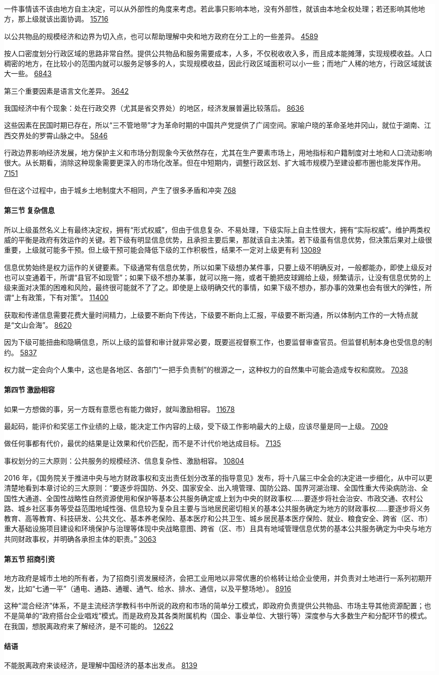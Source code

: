 一件事情该不该由地方自主决定，可以从外部性的角度来考虑。若此事只影响本地，没有外部性，就该由本地全权处理；若还影响其他地方，那上级就该出面协调。  <u>15716</u>

以公共物品的规模经济和边界为切入点，也可以帮助理解中央和地方政府在分工上的一些差异。  <u>4589</u>

按人口密度划分行政区域的思路非常自然。提供公共物品和服务需要成本，人多，不仅税收收入多，而且成本能摊薄，实现规模收益。人口稠密的地方，在比较小的范围内就可以服务足够多的人，实现规模收益，因此行政区域面积可以小一些；而地广人稀的地方，行政区域就该大一些。  <u>6843</u>

第三个重要因素是语言文化差异。  <u>3642</u>

我国经济中有个现象：处在行政交界（尤其是省交界处）的地区，经济发展普遍比较落后。  <u>8636</u>

这些因素在民国时期已存在，所以“三不管地带”才为革命时期的中国共产党提供了广阔空间。家喻户晓的革命圣地井冈山，就位于湖南、江西交界处的罗霄山脉之中。  <u>5846</u>

行政边界影响经济发展，地方保护主义和市场分割现象今天依然存在，尤其在生产要素市场上，用地指标和户籍制度对土地和人口流动影响很大。从长期看，消除这种现象需要更深入的市场化改革。但在中短期内，调整行政区划、扩大城市规模乃至建设都市圈也能发挥作用。  <u>7151</u>

但在这个过程中，由于城乡土地制度大不相同，产生了很多矛盾和冲突  <u>768</u>

#### 第三节 复杂信息

所以上级虽然名义上有最终决定权，拥有“形式权威”，但由于信息复杂、不易处理，下级实际上自主性很大，拥有“实际权威”。维护两类权威的平衡是政府有效运作的关键。若下级有明显信息优势，且承担主要后果，那就该自主决策。若下级虽有信息优势，但决策后果对上级很重要，上级就可能多干预。但上级干预可能会降低下级的工作积极性，结果不一定对上级更有利  <u>13089</u>

信息优势始终是权力运作的关键要素。下级通常有信息优势，所以如果下级想办某件事，只要上级不明确反对，一般都能办，即使上级反对也可以变通着干，所谓“县官不如现管”；如果下级不想办某事，就可以拖一拖，或者干脆把皮球踢给上级，频繁请示，让没有信息优势的上级来面对决策的困难和风险，最终很可能就不了了之。即使是上级明确交代的事情，如果下级不想办，那办事的效果也会有很大的弹性，所谓“上有政策，下有对策”。  <u>11400</u>

获取和传递信息需要花费大量时间精力，上级要不断向下传达，下级要不断向上汇报，平级要不断沟通，所以体制内工作的一大特点就是“文山会海”。  <u>8620</u>

因为下级可能扭曲和隐瞒信息，所以上级的监督和审计就非常必要，既要巡视督察工作，也要监督审查官员。但监督机制本身也受信息的制约。  <u>5837</u>

权力就一定会向个人集中，这也是各地区、各部门“一把手负责制”的根源之一，这种权力的自然集中可能会造成专权和腐败。  <u>7038</u>

#### 第四节 激励相容

如果一方想做的事，另一方既有意愿也有能力做好，就叫激励相容。  <u>11678</u>

最起码，能评价和奖惩工作业绩的上级，能决定工作内容的上级，受下级工作影响最大的上级，应该尽量是同一上级。  <u>7009</u>

做任何事都有代价，最优的结果是让效果和代价匹配，而不是不计代价地达成目标。  <u>7135</u>

事权划分的三大原则：公共服务的规模经济、信息复杂性、激励相容。  <u>10804</u>

2016 年，《国务院关于推进中央与地方财政事权和支出责任划分改革的指导意见》发布，将十八届三中全会的决定进一步细化，从中可以更清楚地看到本章讨论的三大原则：“要逐步将国防、外交、国家安全、出入境管理、国防公路、国界河湖治理、全国性重大传染病防治、全国性大通道、全国性战略性自然资源使用和保护等基本公共服务确定或上划为中央的财政事权……要逐步将社会治安、市政交通、农村公路、城乡社区事务等受益范围地域性强、信息较为复杂且主要与当地居民密切相关的基本公共服务确定为地方的财政事权……要逐步将义务教育、高等教育、科技研发、公共文化、基本养老保险、基本医疗和公共卫生、城乡居民基本医疗保险、就业、粮食安全、跨省（区、市）重大基础设施项目建设和环境保护与治理等体现中央战略意图、跨省（区、市）且具有地域管理信息优势的基本公共服务确定为中央与地方共同财政事权，并明确各承担主体的职责。”  <u>3063</u>

#### 第五节 招商引资

地方政府是城市土地的所有者，为了招商引资发展经济，会把工业用地以非常优惠的价格转让给企业使用，并负责对土地进行一系列初期开发，比如“七通一平”（通电、通路、通暖、通气、给水、排水、通信，以及平整场地）。  <u>8916</u>

这种“混合经济”体系，不是主流经济学教科书中所说的政府和市场的简单分工模式，即政府负责提供公共物品、市场主导其他资源配置；也不是简单的“政府搭台企业唱戏”模式。而是政府及其各类附属机构（国企、事业单位、大银行等）深度参与大多数生产和分配环节的模式。在我国，想脱离政府来了解经济，是不可能的。  <u>12622</u>

#### 结语

不能脱离政府来谈经济，是理解中国经济的基本出发点。  <u>8139</u>
